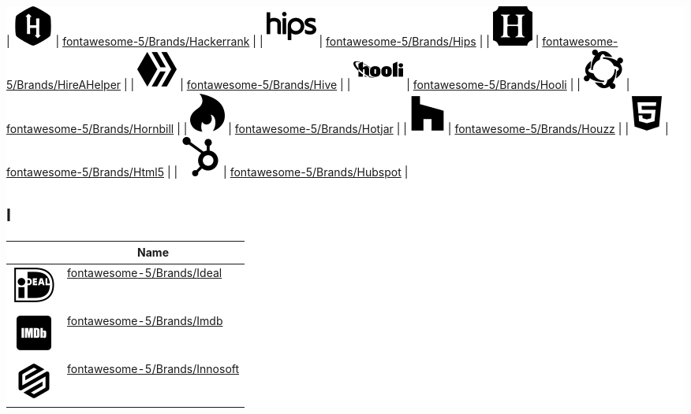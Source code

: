 | ![illustration of fontawesome-5/Brands/Hackerrank](../../fontawesome-5/Brands/Hackerrank.png) | [fontawesome-5/Brands/Hackerrank](../../fontawesome-5/Brands/Hackerrank.md) |
| ![illustration of fontawesome-5/Brands/Hips](../../fontawesome-5/Brands/Hips.png) | [fontawesome-5/Brands/Hips](../../fontawesome-5/Brands/Hips.md) |
| ![illustration of fontawesome-5/Brands/HireAHelper](../../fontawesome-5/Brands/HireAHelper.png) | [fontawesome-5/Brands/HireAHelper](../../fontawesome-5/Brands/HireAHelper.md) |
| ![illustration of fontawesome-5/Brands/Hive](../../fontawesome-5/Brands/Hive.png) | [fontawesome-5/Brands/Hive](../../fontawesome-5/Brands/Hive.md) |
| ![illustration of fontawesome-5/Brands/Hooli](../../fontawesome-5/Brands/Hooli.png) | [fontawesome-5/Brands/Hooli](../../fontawesome-5/Brands/Hooli.md) |
| ![illustration of fontawesome-5/Brands/Hornbill](../../fontawesome-5/Brands/Hornbill.png) | [fontawesome-5/Brands/Hornbill](../../fontawesome-5/Brands/Hornbill.md) |
| ![illustration of fontawesome-5/Brands/Hotjar](../../fontawesome-5/Brands/Hotjar.png) | [fontawesome-5/Brands/Hotjar](../../fontawesome-5/Brands/Hotjar.md) |
| ![illustration of fontawesome-5/Brands/Houzz](../../fontawesome-5/Brands/Houzz.png) | [fontawesome-5/Brands/Houzz](../../fontawesome-5/Brands/Houzz.md) |
| ![illustration of fontawesome-5/Brands/Html5](../../fontawesome-5/Brands/Html5.png) | [fontawesome-5/Brands/Html5](../../fontawesome-5/Brands/Html5.md) |
| ![illustration of fontawesome-5/Brands/Hubspot](../../fontawesome-5/Brands/Hubspot.png) | [fontawesome-5/Brands/Hubspot](../../fontawesome-5/Brands/Hubspot.md) |

<span id="family-i"></span>
## I
| |Name|
|:---:|---|
| ![illustration of fontawesome-5/Brands/Ideal](../../fontawesome-5/Brands/Ideal.png) | [fontawesome-5/Brands/Ideal](../../fontawesome-5/Brands/Ideal.md) |
| ![illustration of fontawesome-5/Brands/Imdb](../../fontawesome-5/Brands/Imdb.png) | [fontawesome-5/Brands/Imdb](../../fontawesome-5/Brands/Imdb.md) |
| ![illustration of fontawesome-5/Brands/Innosoft](../../fontawesome-5/Brands/Innosoft.png) | [fontawesome-5/Brands/Innosoft](../../fontawesome-5/Brands/Innosoft.md) |